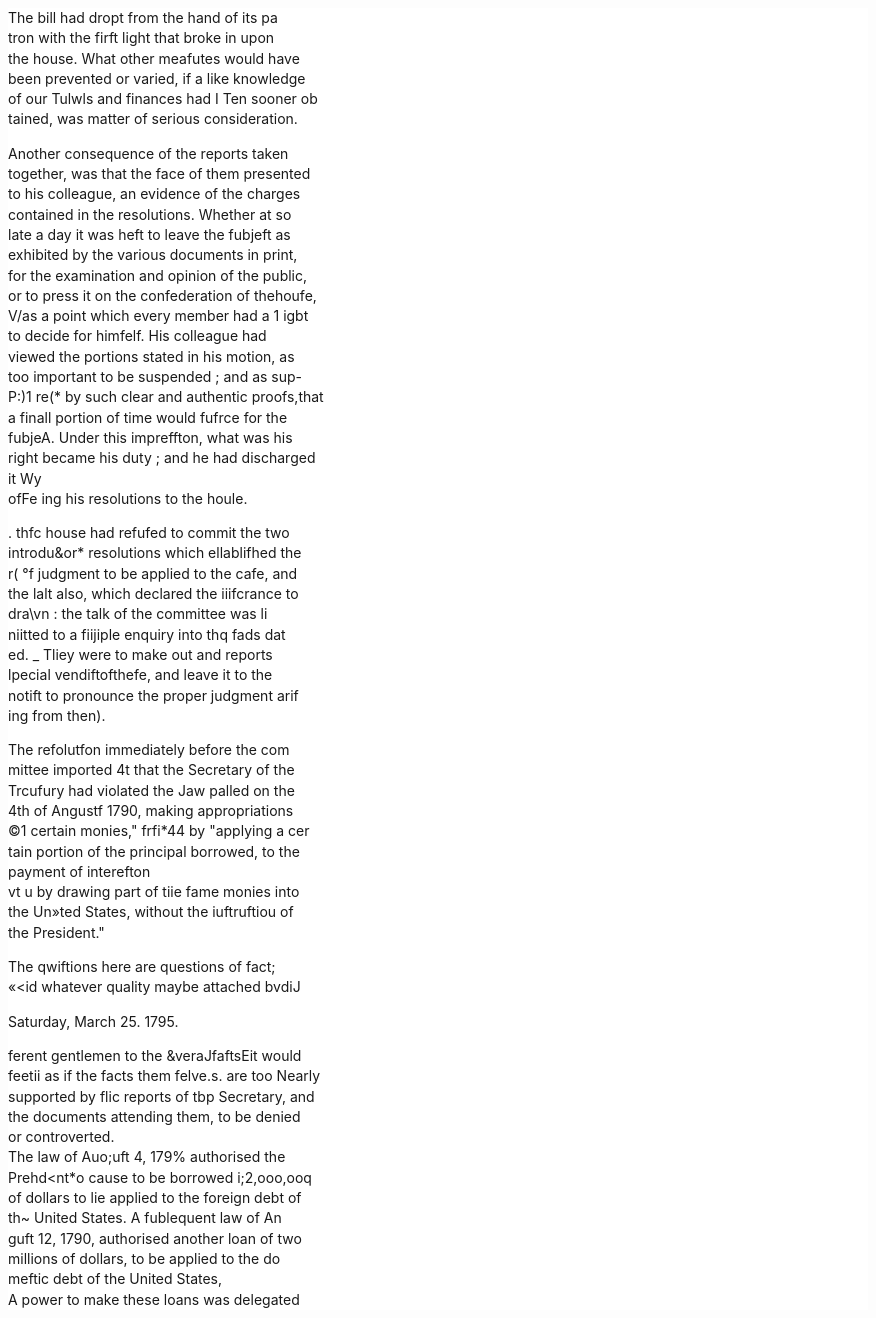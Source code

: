 The bill had dropt from the hand of its pa­  
tron with the firft light that broke in upon  
the house. What other meafutes would have  
been prevented or varied, if a like knowledge  
of our Tulwls and finances had I Ten sooner ob­  
tained, was matter of serious consideration.  
  
Another consequence of the reports taken  
together, was that the face of them presented  
to his colleague, an evidence of the charges  
contained in the resolutions. Whether at so  
late a day it was heft to leave the fubjeft as  
exhibited by the various documents in print,  
for the examination and opinion of the public,  
or to press it on the confederation of thehoufe,  
V/as a point which every member had a 1 igbt  
to decide for himfelf. His colleague had  
viewed the portions stated in his motion, as  
too important to be suspended ; and as sup-  
P:)1 re(* by such clear and authentic proofs,that  
a finall portion of time would fufrce for the  
fubjeA. Under this impreffton, what was his  
right became his duty ; and he had discharged  
it Wy  
ofFe ing his resolutions to the houle.  
  
. thfc house had refufed to commit the two  
introdu&amp;or* resolutions which ellablifhed the  
r( °f judgment to be applied to the cafe, and  
the lalt also, which declared the iiifcrance to  
dra\vn : the talk of the committee was li­  
niitted to a fiijiple enquiry into thq fads dat­  
ed. _ Tliey were to make out and reports  
lpecial vendiftofthefe, and leave it to the  
notift to pronounce the proper judgment arif  
ing from then).  
  
The refolutfon immediately before the com­  
mittee imported 4t that the Secretary of the  
Trcufury had violated the Jaw palled on the  
4th of Angustf 1790, making appropriations  
©1 certain monies,&quot; frfi*44 by &quot;applying a cer­  
tain portion of the principal borrowed, to the  
payment of interefton   
vt u by drawing part of tiie fame monies into  
the Un»ted States, without the iuftruftiou of  
the President.&quot;  
  
The qwiftions here are questions of fact;  
«&lt;id whatever quality maybe attached bvdiJ­  
  
Saturday, March 25. 1795.  
  
ferent gentlemen to the &amp;veraJfaftsEit would  
feetii as if the facts them felve.s. are too Nearly  
supported by flic reports of tbp Secretary, and  
the documents attending them, to be denied  
or controverted.  
The law of Auo;uft 4, 179% authorised the  
Prehd&lt;nt*o cause to be borrowed i;2,ooo,ooq  
of dollars to lie applied to the foreign debt of  
th~ United States. A fublequent law of An­  
guft 12, 1790, authorised another loan of two  
millions of dollars, to be applied to the do  
meftic debt of the United States,  
A power to make these loans was delegated  